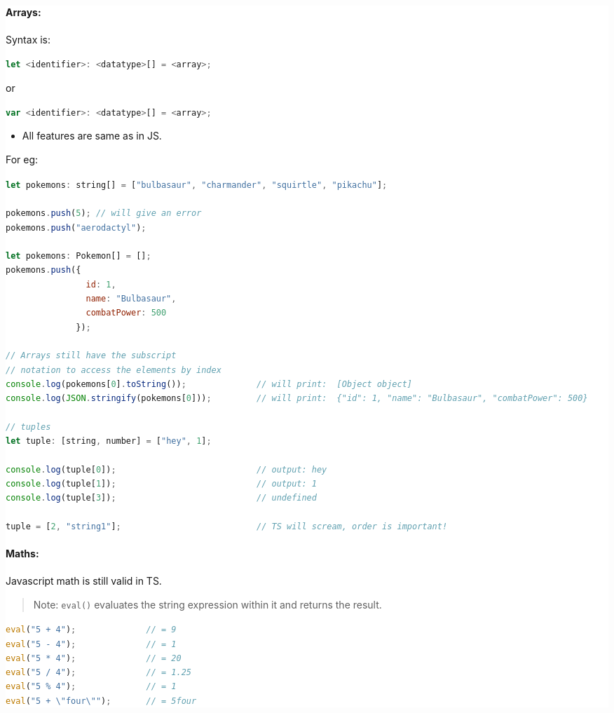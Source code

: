 #### Arrays:

Syntax is: 

```js
let <identifier>: <datatype>[] = <array>;
```

or

```js
var <identifier>: <datatype>[] = <array>;
```

* All features are same as in JS.

For eg:

```javascript
let pokemons: string[] = ["bulbasaur", "charmander", "squirtle", "pikachu"];

pokemons.push(5); // will give an error
pokemons.push("aerodactyl");

let pokemons: Pokemon[] = [];
pokemons.push({
                id: 1,
                name: "Bulbasaur",
                combatPower: 500
              });

// Arrays still have the subscript
// notation to access the elements by index
console.log(pokemons[0].toString());              // will print:  [Object object]
console.log(JSON.stringify(pokemons[0]));         // will print:  {"id": 1, "name": "Bulbasaur", "combatPower": 500}

// tuples
let tuple: [string, number] = ["hey", 1];

console.log(tuple[0]);                            // output: hey
console.log(tuple[1]);                            // output: 1
console.log(tuple[3]);                            // undefined

tuple = [2, "string1"];                           // TS will scream, order is important!
```

#### Maths:

Javascript math is still valid in TS.

> Note: `eval()` evaluates the string expression within it and returns the result.

```javascript
eval("5 + 4");              // = 9
eval("5 - 4");              // = 1
eval("5 * 4");              // = 20
eval("5 / 4");              // = 1.25
eval("5 % 4");              // = 1
eval("5 + \"four\"");       // = 5four
```
